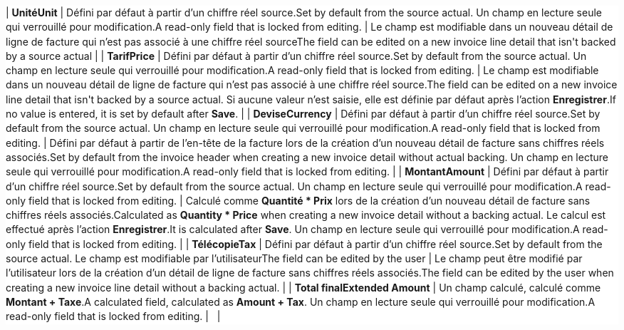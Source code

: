 | <span data-ttu-id="8b04c-317">**Unité**</span><span class="sxs-lookup"><span data-stu-id="8b04c-317">**Unit**</span></span> | <span data-ttu-id="8b04c-318">Défini par défaut à partir d’un chiffre réel source.</span><span class="sxs-lookup"><span data-stu-id="8b04c-318">Set by default from the source actual.</span></span> <span data-ttu-id="8b04c-319">Un champ en lecture seule qui verrouillé pour modification.</span><span class="sxs-lookup"><span data-stu-id="8b04c-319">A read-only field that is locked from editing.</span></span> | <span data-ttu-id="8b04c-320">Le champ est modifiable dans un nouveau détail de ligne de facture qui n’est pas associé à une chiffre réel source</span><span class="sxs-lookup"><span data-stu-id="8b04c-320">The field can be edited on a new invoice line detail that isn't backed by a source actual</span></span> |
| <span data-ttu-id="8b04c-321">**Tarif**</span><span class="sxs-lookup"><span data-stu-id="8b04c-321">**Price**</span></span> | <span data-ttu-id="8b04c-322">Défini par défaut à partir d’un chiffre réel source.</span><span class="sxs-lookup"><span data-stu-id="8b04c-322">Set by default from the source actual.</span></span> <span data-ttu-id="8b04c-323">Un champ en lecture seule qui verrouillé pour modification.</span><span class="sxs-lookup"><span data-stu-id="8b04c-323">A read-only field that is locked from editing.</span></span> | <span data-ttu-id="8b04c-324">Le champ est modifiable dans un nouveau détail de ligne de facture qui n’est pas associé à une chiffre réel source.</span><span class="sxs-lookup"><span data-stu-id="8b04c-324">The field can be edited on a new invoice line detail that isn't backed by a source actual.</span></span> <span data-ttu-id="8b04c-325">Si aucune valeur n’est saisie, elle est définie par défaut après l’action **Enregistrer**.</span><span class="sxs-lookup"><span data-stu-id="8b04c-325">If no value is entered, it is set by default after **Save**.</span></span> |
| <span data-ttu-id="8b04c-326">**Devise**</span><span class="sxs-lookup"><span data-stu-id="8b04c-326">**Currency**</span></span> | <span data-ttu-id="8b04c-327">Défini par défaut à partir d’un chiffre réel source.</span><span class="sxs-lookup"><span data-stu-id="8b04c-327">Set by default from the source actual.</span></span> <span data-ttu-id="8b04c-328">Un champ en lecture seule qui verrouillé pour modification.</span><span class="sxs-lookup"><span data-stu-id="8b04c-328">A read-only field that is locked from editing.</span></span> | <span data-ttu-id="8b04c-329">Défini par défaut à partir de l’en-tête de la facture lors de la création d’un nouveau détail de facture sans chiffres réels associés.</span><span class="sxs-lookup"><span data-stu-id="8b04c-329">Set by default from the invoice header when creating a new invoice detail without actual backing.</span></span>  <span data-ttu-id="8b04c-330">Un champ en lecture seule qui verrouillé pour modification.</span><span class="sxs-lookup"><span data-stu-id="8b04c-330">A read-only field that is locked from editing.</span></span> |
| <span data-ttu-id="8b04c-331">**Montant**</span><span class="sxs-lookup"><span data-stu-id="8b04c-331">**Amount**</span></span> | <span data-ttu-id="8b04c-332">Défini par défaut à partir d’un chiffre réel source.</span><span class="sxs-lookup"><span data-stu-id="8b04c-332">Set by default from the source actual.</span></span> <span data-ttu-id="8b04c-333">Un champ en lecture seule qui verrouillé pour modification.</span><span class="sxs-lookup"><span data-stu-id="8b04c-333">A read-only field that is locked from editing.</span></span> | <span data-ttu-id="8b04c-334">Calculé comme **Quantité \* Prix** lors de la création d’un nouveau détail de facture sans chiffres réels associés.</span><span class="sxs-lookup"><span data-stu-id="8b04c-334">Calculated as **Quantity \* Price** when creating a new invoice detail without a backing actual.</span></span> <span data-ttu-id="8b04c-335">Le calcul est effectué après l’action **Enregistrer**.</span><span class="sxs-lookup"><span data-stu-id="8b04c-335">It is calculated after **Save**.</span></span> <span data-ttu-id="8b04c-336">Un champ en lecture seule qui verrouillé pour modification.</span><span class="sxs-lookup"><span data-stu-id="8b04c-336">A read-only field that is locked from editing.</span></span> |
| <span data-ttu-id="8b04c-337">**Télécopie**</span><span class="sxs-lookup"><span data-stu-id="8b04c-337">**Tax**</span></span> | <span data-ttu-id="8b04c-338">Défini par défaut à partir d’un chiffre réel source.</span><span class="sxs-lookup"><span data-stu-id="8b04c-338">Set by default from the source actual.</span></span> <span data-ttu-id="8b04c-339">Le champ est modifiable par l’utilisateur</span><span class="sxs-lookup"><span data-stu-id="8b04c-339">The field can be edited by the user</span></span> | <span data-ttu-id="8b04c-340">Le champ peut être modifié par l’utilisateur lors de la création d’un détail de ligne de facture sans chiffres réels associés.</span><span class="sxs-lookup"><span data-stu-id="8b04c-340">The field can be edited by the user when creating a new invoice line detail without a backing actual.</span></span> |
| <span data-ttu-id="8b04c-341">**Total final**</span><span class="sxs-lookup"><span data-stu-id="8b04c-341">**Extended Amount**</span></span> | <span data-ttu-id="8b04c-342">Un champ calculé, calculé comme **Montant + Taxe**.</span><span class="sxs-lookup"><span data-stu-id="8b04c-342">A calculated field, calculated as **Amount + Tax**.</span></span> <span data-ttu-id="8b04c-343">Un champ en lecture seule qui verrouillé pour modification.</span><span class="sxs-lookup"><span data-stu-id="8b04c-343">A read-only field that is locked from editing.</span></span> | &nbsp; |